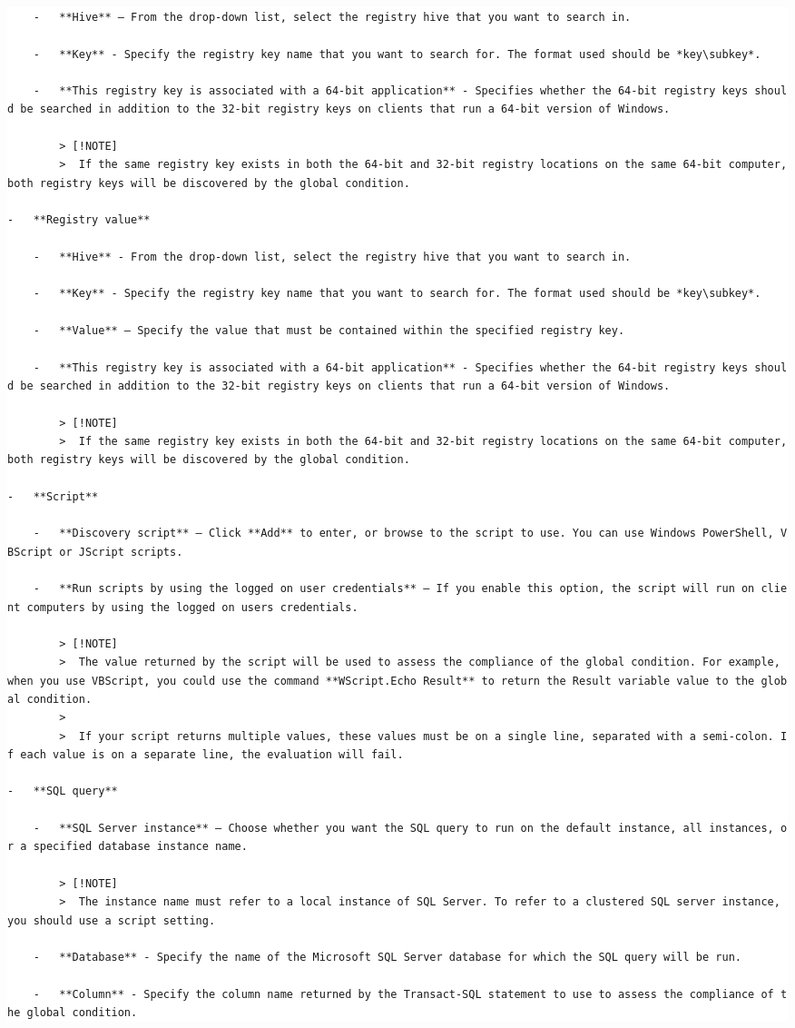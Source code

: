         -   **Hive** – From the drop-down list, select the registry hive that you want to search in.  
  
        -   **Key** - Specify the registry key name that you want to search for. The format used should be *key\subkey*.  
  
        -   **This registry key is associated with a 64-bit application** - Specifies whether the 64-bit registry keys should be searched in addition to the 32-bit registry keys on clients that run a 64-bit version of Windows.  
  
            > [!NOTE]  
            >  If the same registry key exists in both the 64-bit and 32-bit registry locations on the same 64-bit computer, both registry keys will be discovered by the global condition.  
  
    -   **Registry value**  
  
        -   **Hive** - From the drop-down list, select the registry hive that you want to search in.  
  
        -   **Key** - Specify the registry key name that you want to search for. The format used should be *key\subkey*.  
  
        -   **Value** – Specify the value that must be contained within the specified registry key.  
  
        -   **This registry key is associated with a 64-bit application** - Specifies whether the 64-bit registry keys should be searched in addition to the 32-bit registry keys on clients that run a 64-bit version of Windows.  
  
            > [!NOTE]  
            >  If the same registry key exists in both the 64-bit and 32-bit registry locations on the same 64-bit computer, both registry keys will be discovered by the global condition.  
  
    -   **Script**  
  
        -   **Discovery script** – Click **Add** to enter, or browse to the script to use. You can use Windows PowerShell, VBScript or JScript scripts.  
  
        -   **Run scripts by using the logged on user credentials** – If you enable this option, the script will run on client computers by using the logged on users credentials.  
  
            > [!NOTE]  
            >  The value returned by the script will be used to assess the compliance of the global condition. For example, when you use VBScript, you could use the command **WScript.Echo Result** to return the Result variable value to the global condition.  
            >   
            >  If your script returns multiple values, these values must be on a single line, separated with a semi-colon. If each value is on a separate line, the evaluation will fail.  
  
    -   **SQL query**  
  
        -   **SQL Server instance** – Choose whether you want the SQL query to run on the default instance, all instances, or a specified database instance name.  
  
            > [!NOTE]  
            >  The instance name must refer to a local instance of SQL Server. To refer to a clustered SQL server instance, you should use a script setting.  
  
        -   **Database** - Specify the name of the Microsoft SQL Server database for which the SQL query will be run.  
  
        -   **Column** - Specify the column name returned by the Transact-SQL statement to use to assess the compliance of the global condition.  
  